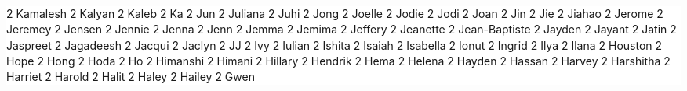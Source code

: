 2 Kamalesh
2 Kalyan
2 Kaleb
2 Ka
2 Jun
2 Juliana
2 Juhi
2 Jong
2 Joelle
2 Jodie
2 Jodi
2 Joan
2 Jin
2 Jie
2 Jiahao
2 Jerome
2 Jeremey
2 Jensen
2 Jennie
2 Jenna
2 Jenn
2 Jemma
2 Jemima
2 Jeffery
2 Jeanette
2 Jean-Baptiste
2 Jayden
2 Jayant
2 Jatin
2 Jaspreet
2 Jagadeesh
2 Jacqui
2 Jaclyn
2 JJ
2 Ivy
2 Iulian
2 Ishita
2 Isaiah
2 Isabella
2 Ionut
2 Ingrid
2 Ilya
2 Ilana
2 Houston
2 Hope
2 Hong
2 Hoda
2 Ho
2 Himanshi
2 Himani
2 Hillary
2 Hendrik
2 Hema
2 Helena
2 Hayden
2 Hassan
2 Harvey
2 Harshitha
2 Harriet
2 Harold
2 Halit
2 Haley
2 Hailey
2 Gwen